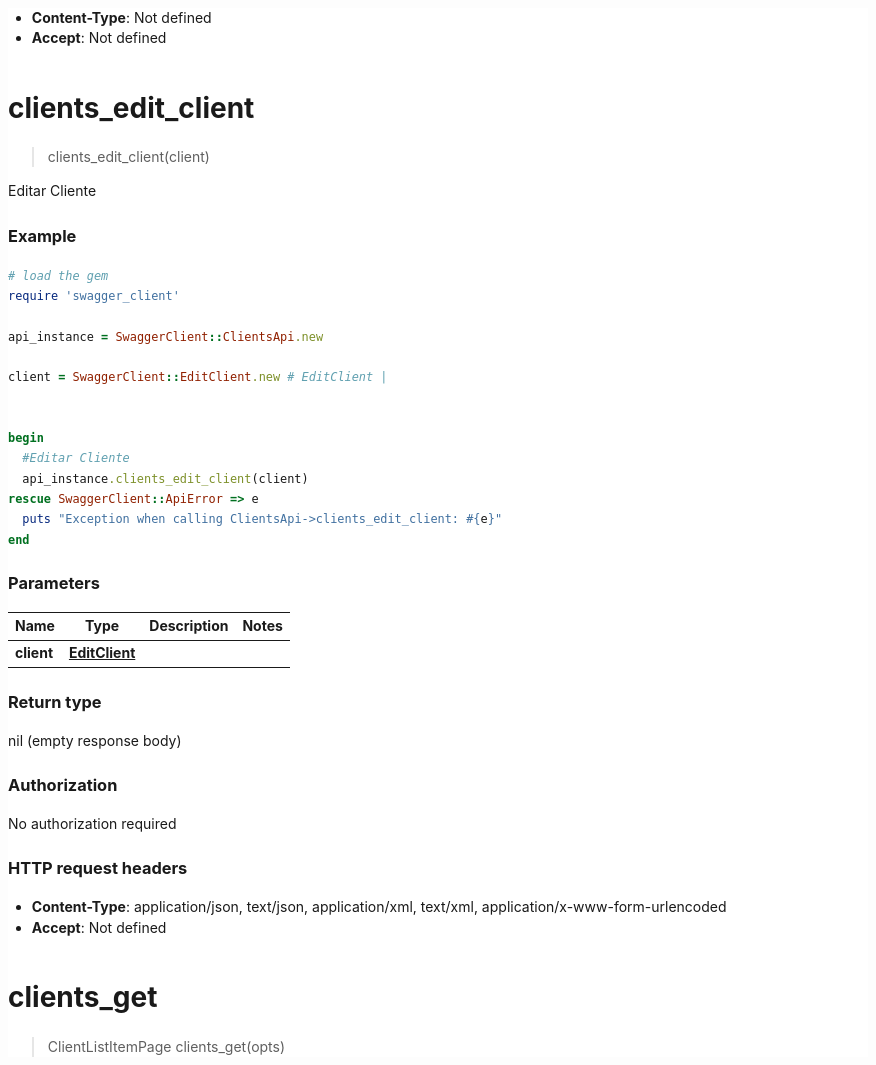  - **Content-Type**: Not defined
 - **Accept**: Not defined



# **clients_edit_client**
> clients_edit_client(client)

Editar Cliente



### Example
```ruby
# load the gem
require 'swagger_client'

api_instance = SwaggerClient::ClientsApi.new

client = SwaggerClient::EditClient.new # EditClient | 


begin
  #Editar Cliente
  api_instance.clients_edit_client(client)
rescue SwaggerClient::ApiError => e
  puts "Exception when calling ClientsApi->clients_edit_client: #{e}"
end
```

### Parameters

Name | Type | Description  | Notes
------------- | ------------- | ------------- | -------------
 **client** | [**EditClient**](EditClient.md)|  | 

### Return type

nil (empty response body)

### Authorization

No authorization required

### HTTP request headers

 - **Content-Type**: application/json, text/json, application/xml, text/xml, application/x-www-form-urlencoded
 - **Accept**: Not defined



# **clients_get**
> ClientListItemPage clients_get(opts)
